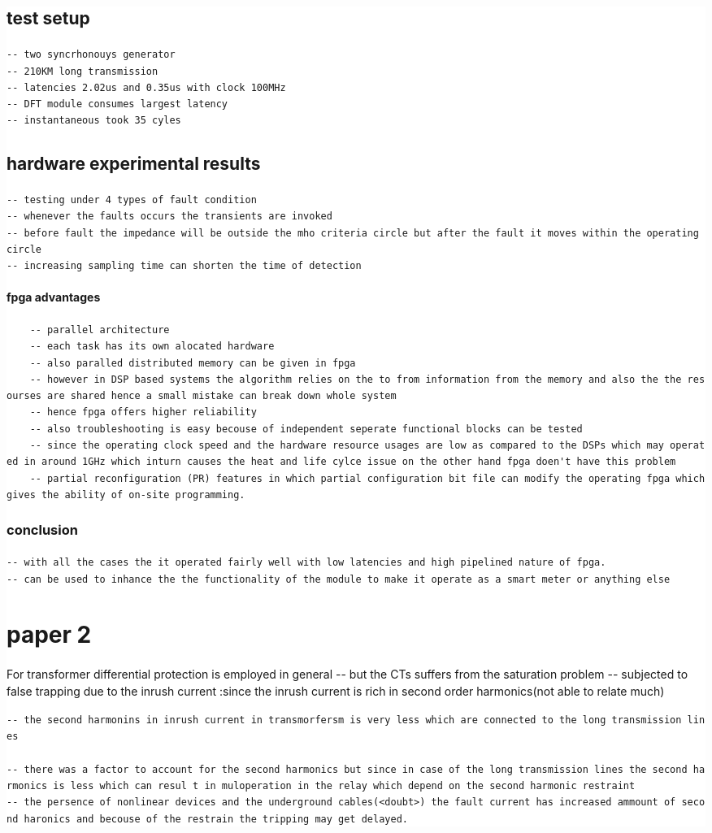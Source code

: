 ## test setup
	-- two syncrhonouys generator
	-- 210KM long transmission
	-- latencies 2.02us and 0.35us with clock 100MHz
	-- DFT module consumes largest latency
	-- instantaneous took 35 cyles

## hardware experimental results
	-- testing under 4 types of fault condition
	-- whenever the faults occurs the transients are invoked 
	-- before fault the impedance will be outside the mho criteria circle but after the fault it moves within the operating circle
	-- increasing sampling time can shorten the time of detection
	
#### fpga advantages
		-- parallel architecture
		-- each task has its own alocated hardware
		-- also paralled distributed memory can be given in fpga
		-- however in DSP based systems the algorithm relies on the to from information from the memory and also the the resourses are shared hence a small mistake can break down whole system
		-- hence fpga offers higher reliability
		-- also troubleshooting is easy becouse of independent seperate functional blocks can be tested
		-- since the operating clock speed and the hardware resource usages are low as compared to the DSPs which may operated in around 1GHz which inturn causes the heat and life cylce issue on the other hand fpga doen't have this problem
		-- partial reconfiguration (PR) features in which partial configuration bit file can modify the operating fpga which gives the ability of on-site programming.
	

### conclusion
	-- with all the cases the it operated fairly well with low latencies and high pipelined nature of fpga. 
	-- can be used to inhance the the functionality of the module to make it operate as a smart meter or anything else







# paper 2   

For transformer differential protection is employed in general
	-- but the CTs suffers from the saturation problem
	-- subjected to false trapping due to the inrush current :since the inrush current is rich in second order harmonics(not able to relate much)

	-- the second harmonins in inrush current in transmorfersm is very less which are connected to the long transmission lines

	-- there was a factor to account for the second harmonics but since in case of the long transmission lines the second harmonics is less which can resul t in muloperation in the relay which depend on the second harmonic restraint
	-- the persence of nonlinear devices and the underground cables(<doubt>) the fault current has increased ammount of second haronics and becouse of the restrain the tripping may get delayed.
	